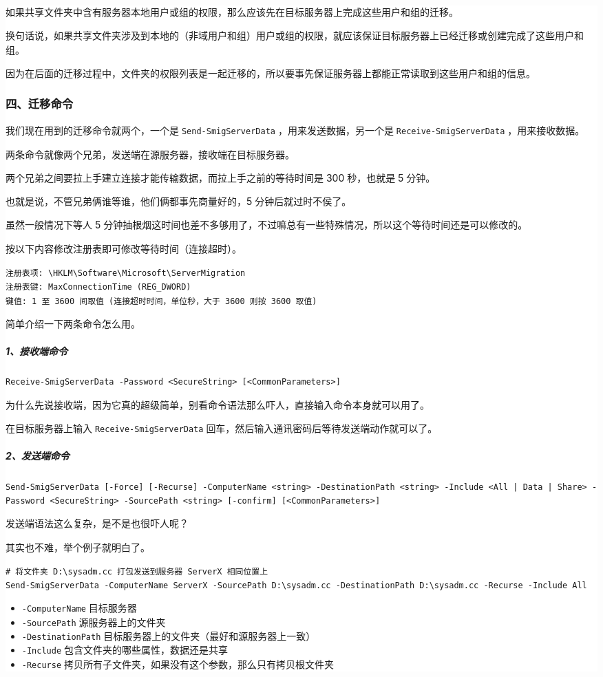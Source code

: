 如果共享文件夹中含有服务器本地用户或组的权限，那么应该先在目标服务器上完成这些用户和组的迁移。

换句话说，如果共享文件夹涉及到本地的（非域用户和组）用户或组的权限，就应该保证目标服务器上已经迁移或创建完成了这些用户和组。

因为在后面的迁移过程中，文件夹的权限列表是一起迁移的，所以要事先保证服务器上都能正常读取到这些用户和组的信息。



### 四、迁移命令

我们现在用到的迁移命令就两个，一个是 `Send-SmigServerData` ，用来发送数据，另一个是 `Receive-SmigServerData` ，用来接收数据。

两条命令就像两个兄弟，发送端在源服务器，接收端在目标服务器。

两个兄弟之间要拉上手建立连接才能传输数据，而拉上手之前的等待时间是 300 秒，也就是 5 分钟。

也就是说，不管兄弟俩谁等谁，他们俩都事先商量好的，5 分钟后就过时不侯了。

虽然一般情况下等人 5 分钟抽根烟这时间也差不多够用了，不过嘛总有一些特殊情况，所以这个等待时间还是可以修改的。

按以下内容修改注册表即可修改等待时间（连接超时）。

```
注册表项: \HKLM\Software\Microsoft\ServerMigration 
注册表键: MaxConnectionTime (REG_DWORD)
键值: 1 至 3600 间取值 (连接超时时间，单位秒，大于 3600 则按 3600 取值)
```



简单介绍一下两条命令怎么用。

##### 1、接收端命令

```
Receive-SmigServerData -Password <SecureString> [<CommonParameters>]
```

为什么先说接收端，因为它真的超级简单，别看命令语法那么吓人，直接输入命令本身就可以用了。

在目标服务器上输入 `Receive-SmigServerData` 回车，然后输入通讯密码后等待发送端动作就可以了。



##### 2、发送端命令

```
Send-SmigServerData [-Force] [-Recurse] -ComputerName <string> -DestinationPath <string> -Include <All | Data | Share> -Password <SecureString> -SourcePath <string> [-confirm] [<CommonParameters>]
```

发送端语法这么复杂，是不是也很吓人呢？

其实也不难，举个例子就明白了。

```
# 将文件夹 D:\sysadm.cc 打包发送到服务器 ServerX 相同位置上
Send-SmigServerData -ComputerName ServerX -SourcePath D:\sysadm.cc -DestinationPath D:\sysadm.cc -Recurse -Include All
```

* `-ComputerName`    目标服务器
* `-SourcePath`    源服务器上的文件夹
* `-DestinationPath`    目标服务器上的文件夹（最好和源服务器上一致）
* `-Include`    包含文件夹的哪些属性，数据还是共享
* `-Recurse`    拷贝所有子文件夹，如果没有这个参数，那么只有拷贝根文件夹
